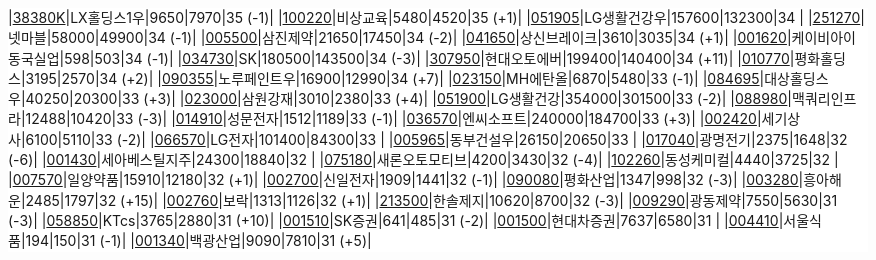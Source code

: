|[38380K](https://finance.daum.net/quotes/A38380K)|LX홀딩스1우|9650|7970|35 (-1)|
|[100220](https://finance.daum.net/quotes/A100220)|비상교육|5480|4520|35 (+1)|
|[051905](https://finance.daum.net/quotes/A051905)|LG생활건강우|157600|132300|34 |
|[251270](https://finance.daum.net/quotes/A251270)|넷마블|58000|49900|34 (-1)|
|[005500](https://finance.daum.net/quotes/A005500)|삼진제약|21650|17450|34 (-2)|
|[041650](https://finance.daum.net/quotes/A041650)|상신브레이크|3610|3035|34 (+1)|
|[001620](https://finance.daum.net/quotes/A001620)|케이비아이동국실업|598|503|34 (-1)|
|[034730](https://finance.daum.net/quotes/A034730)|SK|180500|143500|34 (-3)|
|[307950](https://finance.daum.net/quotes/A307950)|현대오토에버|199400|140400|34 (+11)|
|[010770](https://finance.daum.net/quotes/A010770)|평화홀딩스|3195|2570|34 (+2)|
|[090355](https://finance.daum.net/quotes/A090355)|노루페인트우|16900|12990|34 (+7)|
|[023150](https://finance.daum.net/quotes/A023150)|MH에탄올|6870|5480|33 (-1)|
|[084695](https://finance.daum.net/quotes/A084695)|대상홀딩스우|40250|20300|33 (+3)|
|[023000](https://finance.daum.net/quotes/A023000)|삼원강재|3010|2380|33 (+4)|
|[051900](https://finance.daum.net/quotes/A051900)|LG생활건강|354000|301500|33 (-2)|
|[088980](https://finance.daum.net/quotes/A088980)|맥쿼리인프라|12488|10420|33 (-3)|
|[014910](https://finance.daum.net/quotes/A014910)|성문전자|1512|1189|33 (-1)|
|[036570](https://finance.daum.net/quotes/A036570)|엔씨소프트|240000|184700|33 (+3)|
|[002420](https://finance.daum.net/quotes/A002420)|세기상사|6100|5110|33 (-2)|
|[066570](https://finance.daum.net/quotes/A066570)|LG전자|101400|84300|33 |
|[005965](https://finance.daum.net/quotes/A005965)|동부건설우|26150|20650|33 |
|[017040](https://finance.daum.net/quotes/A017040)|광명전기|2375|1648|32 (-6)|
|[001430](https://finance.daum.net/quotes/A001430)|세아베스틸지주|24300|18840|32 |
|[075180](https://finance.daum.net/quotes/A075180)|새론오토모티브|4200|3430|32 (-4)|
|[102260](https://finance.daum.net/quotes/A102260)|동성케미컬|4440|3725|32 |
|[007570](https://finance.daum.net/quotes/A007570)|일양약품|15910|12180|32 (+1)|
|[002700](https://finance.daum.net/quotes/A002700)|신일전자|1909|1441|32 (-1)|
|[090080](https://finance.daum.net/quotes/A090080)|평화산업|1347|998|32 (-3)|
|[003280](https://finance.daum.net/quotes/A003280)|흥아해운|2485|1797|32 (+15)|
|[002760](https://finance.daum.net/quotes/A002760)|보락|1313|1126|32 (+1)|
|[213500](https://finance.daum.net/quotes/A213500)|한솔제지|10620|8700|32 (-3)|
|[009290](https://finance.daum.net/quotes/A009290)|광동제약|7550|5630|31 (-3)|
|[058850](https://finance.daum.net/quotes/A058850)|KTcs|3765|2880|31 (+10)|
|[001510](https://finance.daum.net/quotes/A001510)|SK증권|641|485|31 (-2)|
|[001500](https://finance.daum.net/quotes/A001500)|현대차증권|7637|6580|31 |
|[004410](https://finance.daum.net/quotes/A004410)|서울식품|194|150|31 (-1)|
|[001340](https://finance.daum.net/quotes/A001340)|백광산업|9090|7810|31 (+5)|